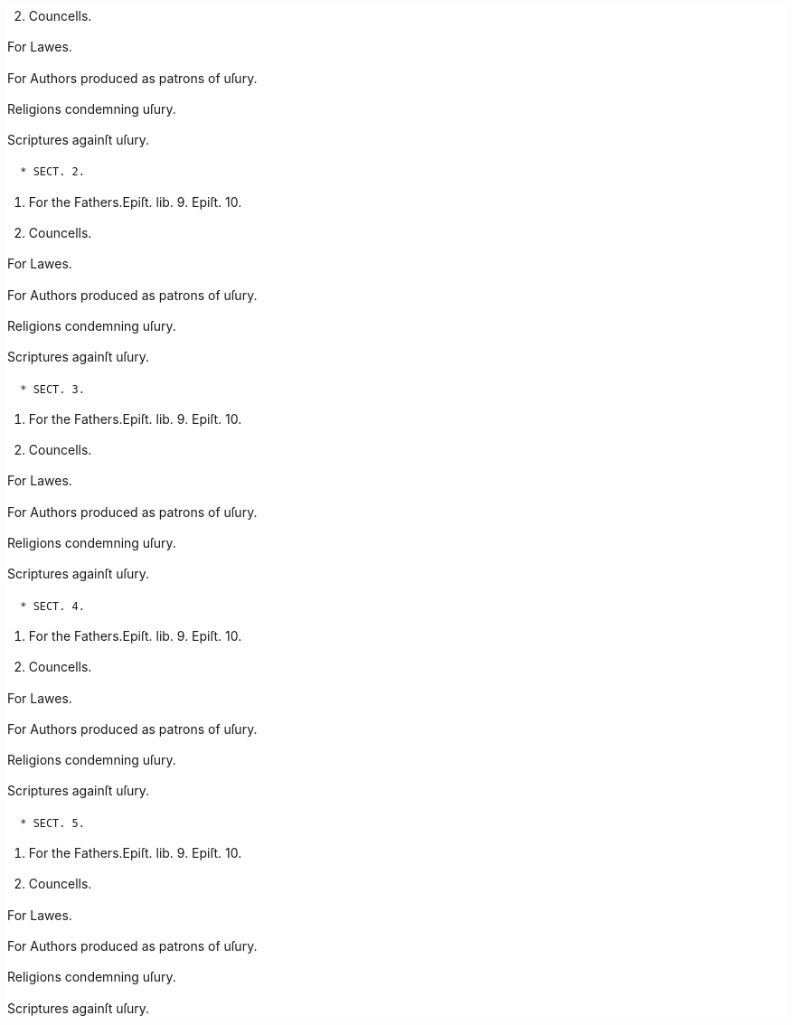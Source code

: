 2. Councells.

For Lawes.

For Authors produced as patrons of uſury.

Religions condemning uſury.

Scriptures againſt uſury.

      * SECT. 2.

1. For the Fathers.Epiſt. lib. 9. Epiſt. 10.

2. Councells.

For Lawes.

For Authors produced as patrons of uſury.

Religions condemning uſury.

Scriptures againſt uſury.

      * SECT. 3.

1. For the Fathers.Epiſt. lib. 9. Epiſt. 10.

2. Councells.

For Lawes.

For Authors produced as patrons of uſury.

Religions condemning uſury.

Scriptures againſt uſury.

      * SECT. 4.

1. For the Fathers.Epiſt. lib. 9. Epiſt. 10.

2. Councells.

For Lawes.

For Authors produced as patrons of uſury.

Religions condemning uſury.

Scriptures againſt uſury.

      * SECT. 5.

1. For the Fathers.Epiſt. lib. 9. Epiſt. 10.

2. Councells.

For Lawes.

For Authors produced as patrons of uſury.

Religions condemning uſury.

Scriptures againſt uſury.
